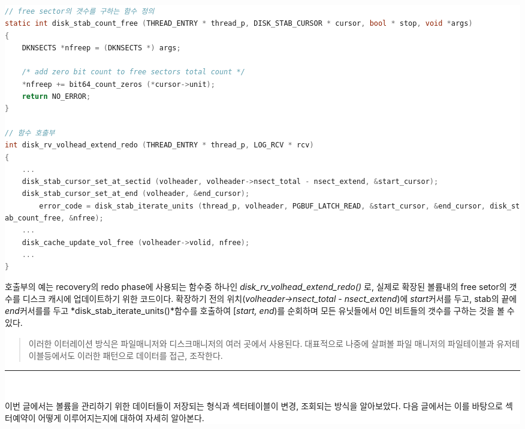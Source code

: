 ```c
// free sector의 갯수를 구하는 함수 정의
static int disk_stab_count_free (THREAD_ENTRY * thread_p, DISK_STAB_CURSOR * cursor, bool * stop, void *args)
{   
    DKNSECTS *nfreep = (DKNSECTS *) args;
        
    /* add zero bit count to free sectors total count */
    *nfreep += bit64_count_zeros (*cursor->unit);
    return NO_ERROR;
}

// 함수 호출부
int disk_rv_volhead_extend_redo (THREAD_ENTRY * thread_p, LOG_RCV * rcv)
{
  	...
  	disk_stab_cursor_set_at_sectid (volheader, volheader->nsect_total - nsect_extend, &start_cursor); 
  	disk_stab_cursor_set_at_end (volheader, &end_cursor);
		error_code = disk_stab_iterate_units (thread_p, volheader, PGBUF_LATCH_READ, &start_cursor, &end_cursor, disk_stab_count_free, &nfree);
  	...
    disk_cache_update_vol_free (volheader->volid, nfree);
  	...
}
```

호출부의 예는 recovery의 redo phase에 사용되는 함수중 하나인 *disk_rv_volhead_extend_redo()* 로, 실제로 확장된 볼륨내의 free setor의 갯수를 디스크 캐시에 업데이트하기 위한 코드이다. 확장하기 전의 위치(*volheader->nsect_total - nsect_extend*)에  *start*커서를 두고, stab의 끝에 *end*커서를를 두고 *disk_stab_iterate_units()*함수를 호출하여 [*start, end*)를 순회하며 모든 유닛들에서 0인 비트들의 갯수를 구하는 것을 볼 수 있다. 

> 이러한 이터레이션 방식은 파일매니저와 디스크매니저의 여러 곳에서 사용된다. 대표적으로 나중에 살펴볼 파일 매니저의 파일테이블과 유저테이블등에서도 이러한 패턴으로 데이터를 접근, 조작한다. 

---

<br/>

이번 글에서는 볼륨을 관리하기 위한 데이터들이 저장되는 형식과 섹터테이블이 변경, 조회되는 방식을 알아보았다. 다음 글에서는 이를 바탕으로 섹터예약이 어떻게 이루어지는지에 대하여 자세히 알아본다.
